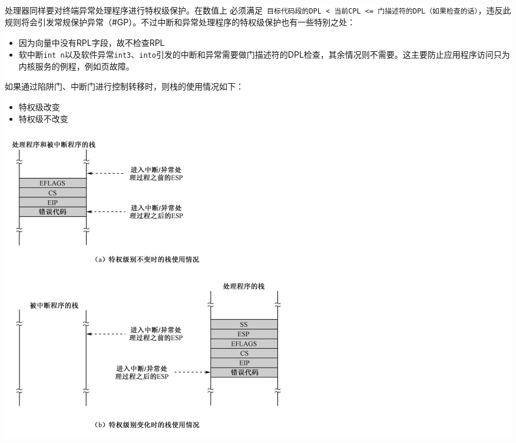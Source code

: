 处理器同样要对终端异常处理程序进行特权级保护。在数值上 必须满足` 目标代码段的DPL < 当前CPL <= 门描述符的DPL（如果检查的话）`，违反此规则将会引发常规保护异常（#GP）。不过中断和异常处理程序的特权级保护也有一些特别之处：

- 因为向量中没有RPL字段，故不检查RPL
- 软中断`int n`以及软件异常`int3`、`into`引发的中断和异常需要做门描述符的DPL检查，其余情况则不需要。这主要防止应用程序访问只为内核服务的例程，例如页故障。

如果通过陷阱门、中断门进行控制转移时，则栈的使用情况如下：

- 特权级改变
- 特权级不改变

<img src="figure/控制转移到中断异常处理程序时的两种栈使用情况.png" style="zoom:50%;" />
